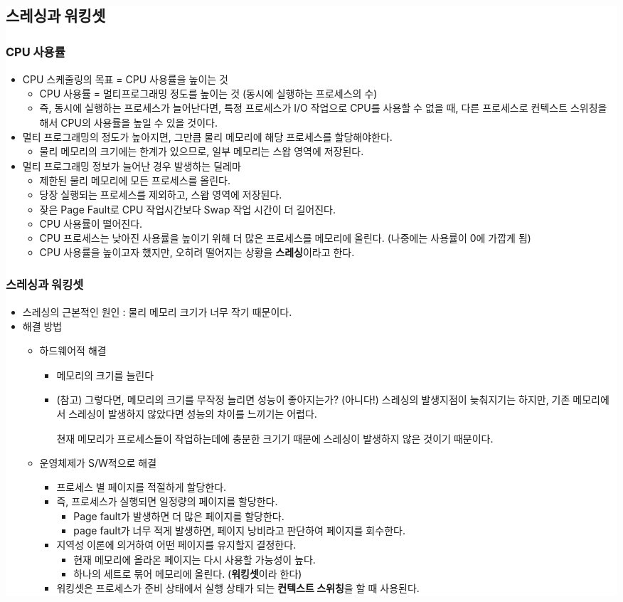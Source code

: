 
## 스레싱과 워킹셋

### CPU 사용률

- CPU 스케줄링의 목표 = CPU 사용률을 높이는 것
    - CPU 사용률 = 멀티프로그래밍 정도를 높이는 것 (동시에 실행하는 프로세스의 수)
    - 즉, 동시에 실행하는 프로세스가 늘어난다면, 특정 프로세스가 I/O 작업으로 CPU를 사용할 수 없을 때, 다른 프로세스로 컨텍스트 스위칭을 해서 CPU의 사용률을 높일 수 있을 것이다.
- 멀티 프로그래밍의 정도가 높아지면, 그만큼 물리 메모리에 해당 프로세스를 할당해야한다.
    - 물리 메모리의 크기에는 한계가 있으므로, 일부 메모리는 스왑 영역에 저장된다.
- 멀티 프로그래밍 정보가 늘어난 경우 발생하는 딜레마
    - 제한된 물리 메모리에 모든 프로세스를 올린다.
    - 당장 실행되는 프로세스를 제외하고, 스왑 영역에 저장된다.
    - 잦은 Page Fault로 CPU 작업시간보다 Swap 작업 시간이 더 길어진다.
    - CPU 사용률이 떨어진다.
    - CPU 프로세스는 낮아진 사용률을 높이기 위해 더 많은 프로세스를 메모리에 올린다. (나중에는 사용률이 0에 가깝게 됨)
    - CPU 사용률을 높이고자 했지만, 오히려 떨어지는 상황을 **스레싱**이라고 한다.

### 스레싱과 워킹셋

- 스레싱의 근본적인 원인 : 물리 메모리 크기가 너무 작기 때문이다.
- 해결 방법
    - 하드웨어적 해결
        - 메모리의 크기를 늘린다
        - (참고) 그렇다면, 메모리의 크기를 무작정 늘리면 성능이 좋아지는가? (아니다!) 스레싱의 발생지점이 늦춰지기는 하지만, 기존 메모리에서 스레싱이 발생하지 않았다면 성능의 차이를 느끼기는 어렵다.
            
            쳔재 메모리가 프로세스들이 작업하는데에 충분한 크기기 때문에 스레싱이 발생하지 않은 것이기 때문이다.
            
    - 운영체제가 S/W적으로 해결
        - 프로세스 별 페이지를 적절하게 할당한다.
        - 즉, 프로세스가 실행되면 일정량의 페이지를 할당한다.
            - Page fault가 발생하면 더 많은 페이지를 할당한다.
            - page fault가 너무 적게 발생하면, 페이지 낭비라고 판단하여 페이지를 회수한다.
        - 지역성 이론에 의거하여 어떤 페이지를 유지할지 결정한다.
            - 현재 메모리에 올라온 페이지는 다시 사용할 가능성이 높다.
            - 하나의 세트로 묶어 메모리에 올린다. (**워킹셋**이라 한다)
        - 워킹셋은 프로세스가 준비 상태에서 실행 상태가 되는 **컨텍스트 스위칭**을 할 때 사용된다.
